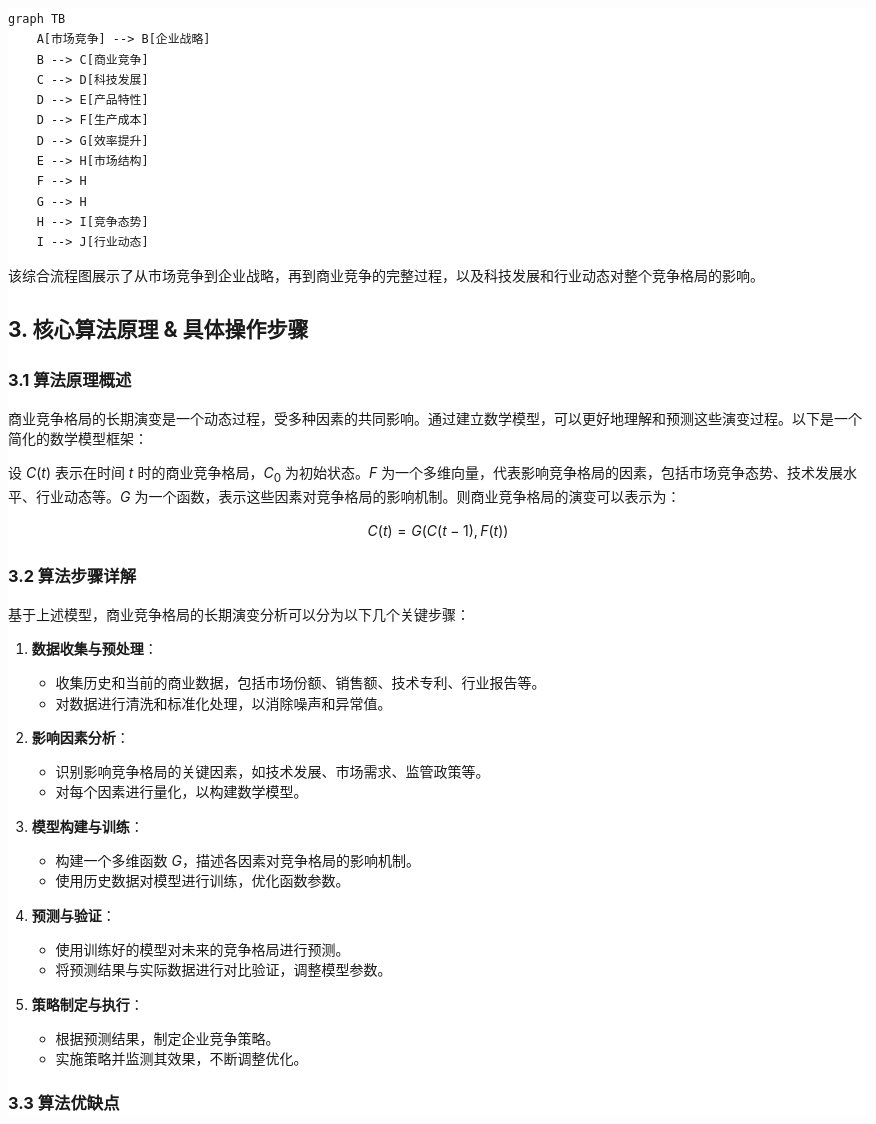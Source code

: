 ```mermaid
graph TB
    A[市场竞争] --> B[企业战略]
    B --> C[商业竞争]
    C --> D[科技发展]
    D --> E[产品特性]
    D --> F[生产成本]
    D --> G[效率提升]
    E --> H[市场结构]
    F --> H
    G --> H
    H --> I[竞争态势]
    I --> J[行业动态]
```

该综合流程图展示了从市场竞争到企业战略，再到商业竞争的完整过程，以及科技发展和行业动态对整个竞争格局的影响。

## 3. 核心算法原理 & 具体操作步骤
### 3.1 算法原理概述

商业竞争格局的长期演变是一个动态过程，受多种因素的共同影响。通过建立数学模型，可以更好地理解和预测这些演变过程。以下是一个简化的数学模型框架：

设 $C(t)$ 表示在时间 $t$ 时的商业竞争格局，$C_0$ 为初始状态。$F$ 为一个多维向量，代表影响竞争格局的因素，包括市场竞争态势、技术发展水平、行业动态等。$G$ 为一个函数，表示这些因素对竞争格局的影响机制。则商业竞争格局的演变可以表示为：

$$
C(t) = G(C(t-1), F(t))
$$

### 3.2 算法步骤详解

基于上述模型，商业竞争格局的长期演变分析可以分为以下几个关键步骤：

1. **数据收集与预处理**：
   - 收集历史和当前的商业数据，包括市场份额、销售额、技术专利、行业报告等。
   - 对数据进行清洗和标准化处理，以消除噪声和异常值。

2. **影响因素分析**：
   - 识别影响竞争格局的关键因素，如技术发展、市场需求、监管政策等。
   - 对每个因素进行量化，以构建数学模型。

3. **模型构建与训练**：
   - 构建一个多维函数 $G$，描述各因素对竞争格局的影响机制。
   - 使用历史数据对模型进行训练，优化函数参数。

4. **预测与验证**：
   - 使用训练好的模型对未来的竞争格局进行预测。
   - 将预测结果与实际数据进行对比验证，调整模型参数。

5. **策略制定与执行**：
   - 根据预测结果，制定企业竞争策略。
   - 实施策略并监测其效果，不断调整优化。

### 3.3 算法优缺点
